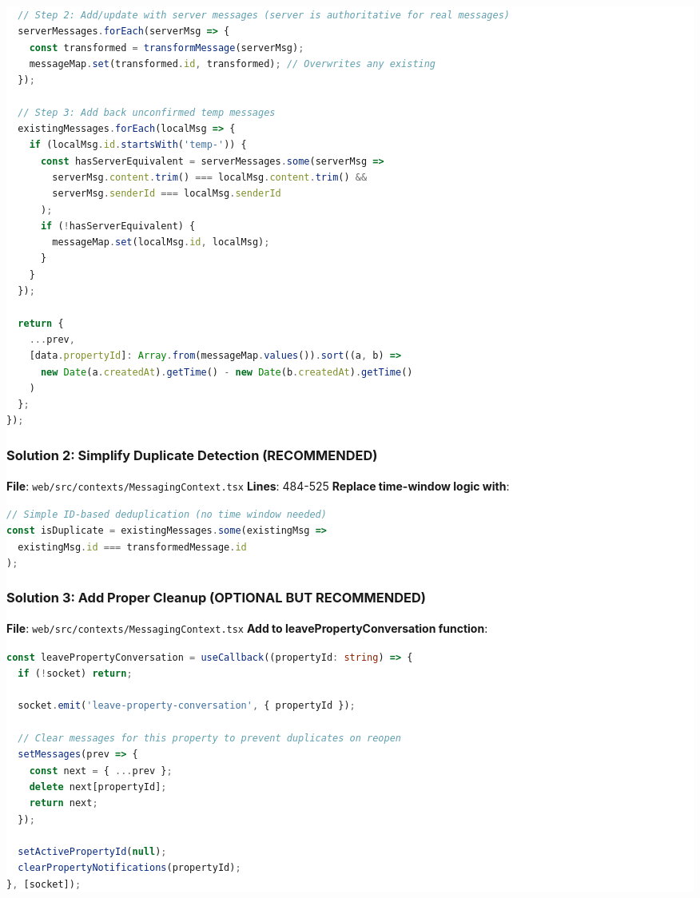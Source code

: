 ```typescript
  // Step 2: Add/update with server messages (server is authoritative for real messages)
  serverMessages.forEach(serverMsg => {
    const transformed = transformMessage(serverMsg);
    messageMap.set(transformed.id, transformed); // Overwrites any existing
  });

  // Step 3: Add back unconfirmed temp messages
  existingMessages.forEach(localMsg => {
    if (localMsg.id.startsWith('temp-')) {
      const hasServerEquivalent = serverMessages.some(serverMsg =>
        serverMsg.content.trim() === localMsg.content.trim() &&
        serverMsg.senderId === localMsg.senderId
      );
      if (!hasServerEquivalent) {
        messageMap.set(localMsg.id, localMsg);
      }
    }
  });

  return {
    ...prev,
    [data.propertyId]: Array.from(messageMap.values()).sort((a, b) =>
      new Date(a.createdAt).getTime() - new Date(b.createdAt).getTime()
    )
  };
});
```

### Solution 2: Simplify Duplicate Detection (RECOMMENDED)

**File**: `web/src/contexts/MessagingContext.tsx`
**Lines**: 484-525
**Replace time-window logic with**:

```typescript
// Simple ID-based deduplication (no time window needed)
const isDuplicate = existingMessages.some(existingMsg =>
  existingMsg.id === transformedMessage.id
);
```

### Solution 3: Add Proper Cleanup (OPTIONAL BUT RECOMMENDED)

**File**: `web/src/contexts/MessagingContext.tsx`
**Add to leavePropertyConversation function**:

```typescript
const leavePropertyConversation = useCallback((propertyId: string) => {
  if (!socket) return;

  socket.emit('leave-property-conversation', { propertyId });

  // Clear messages for this property to prevent duplicates on reopen
  setMessages(prev => {
    const next = { ...prev };
    delete next[propertyId];
    return next;
  });

  setActivePropertyId(null);
  clearPropertyNotifications(propertyId);
}, [socket]);
```
